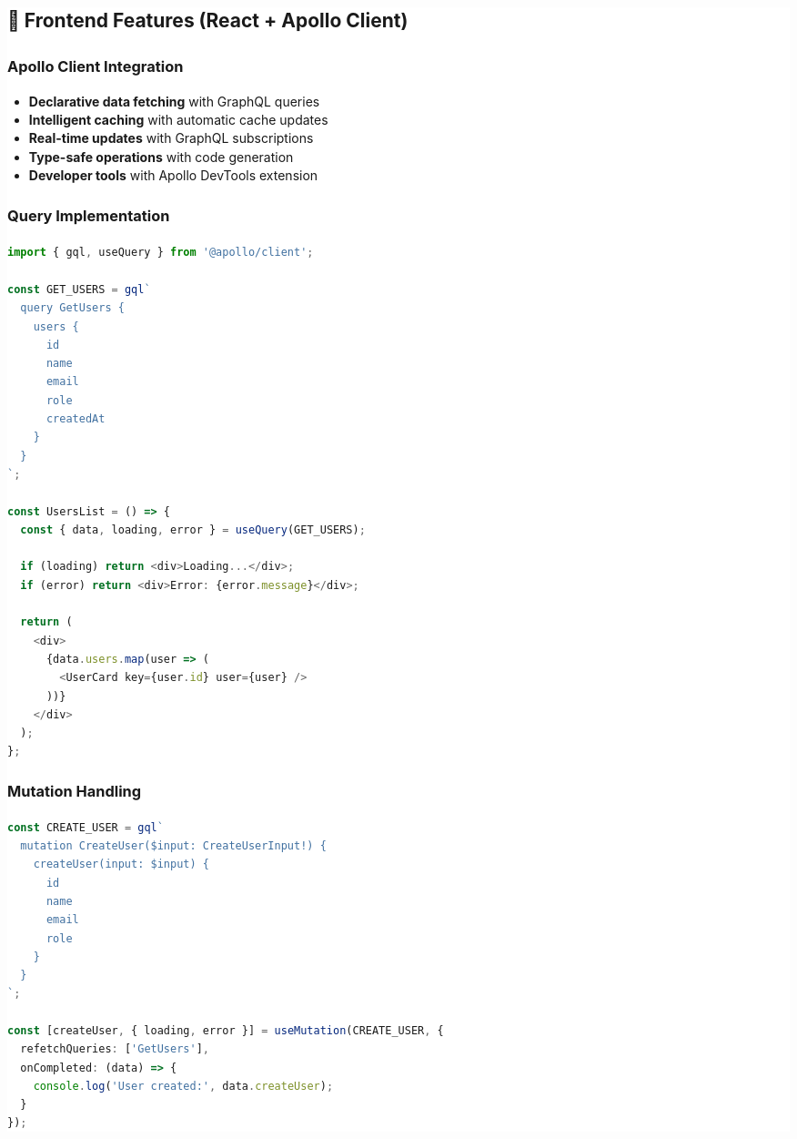 ## 🎨 Frontend Features (React + Apollo Client)

### Apollo Client Integration
- **Declarative data fetching** with GraphQL queries
- **Intelligent caching** with automatic cache updates
- **Real-time updates** with GraphQL subscriptions
- **Type-safe operations** with code generation
- **Developer tools** with Apollo DevTools extension

### Query Implementation
```typescript
import { gql, useQuery } from '@apollo/client';

const GET_USERS = gql`
  query GetUsers {
    users {
      id
      name
      email
      role
      createdAt
    }
  }
`;

const UsersList = () => {
  const { data, loading, error } = useQuery(GET_USERS);

  if (loading) return <div>Loading...</div>;
  if (error) return <div>Error: {error.message}</div>;

  return (
    <div>
      {data.users.map(user => (
        <UserCard key={user.id} user={user} />
      ))}
    </div>
  );
};
```

### Mutation Handling
```typescript
const CREATE_USER = gql`
  mutation CreateUser($input: CreateUserInput!) {
    createUser(input: $input) {
      id
      name
      email
      role
    }
  }
`;

const [createUser, { loading, error }] = useMutation(CREATE_USER, {
  refetchQueries: ['GetUsers'],
  onCompleted: (data) => {
    console.log('User created:', data.createUser);
  }
});
```
